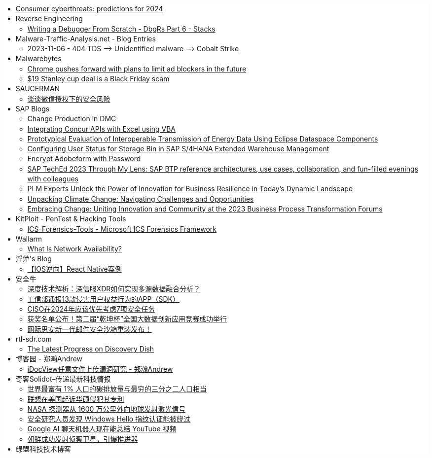   - [Consumer cyberthreats: predictions for 2024](https://securelist.com/kaspersky-security-bulletin-consumer-threats-2024/111135/)
- Reverse Engineering
  - [Writing a Debugger From Scratch - DbgRs Part 6 - Stacks](https://www.reddit.com/r/ReverseEngineering/comments/181p4ts/writing_a_debugger_from_scratch_dbgrs_part_6/)
- Malware-Traffic-Analysis.net - Blog Entries
  - [2023-11-06 - 404 TDS --> Unidentified malware --> Cobalt Strike](https://www.malware-traffic-analysis.net/2023/11/06/index.html)
- Malwarebytes
  - [Chrome pushes forward with plans to limit ad blockers in the future](https://www.malwarebytes.com/blog/news/2023/11/chrome-pushes-forward-with-plans-to-limit-ad-blockers-in-the-future)
  - [$19 Stanley cup deal is a Black Friday scam](https://www.malwarebytes.com/blog/news/2023/11/19-stanley-cup-deal-is-a-black-friday-scam)
- SAUCERMAN
  - [谈谈微信授权下的安全风险](https://saucer-man.com/information_security/1129.html)
- SAP Blogs
  - [Change Production in DMC](https://blogs.sap.com/2023/11/23/change-production-in-dmc/)
  - [Integrating Concur APIs with Excel using VBA](https://blogs.sap.com/2023/11/23/integrating-concur-apis-with-excel-using-vba/)
  - [Prototypical Evaluation of Interoperable Transmission of Energy Data Using Eclipse Dataspace Components](https://blogs.sap.com/2023/11/23/prototypical-evaluation-of-interoperable-transmission-of-energy-data-using-eclipse-dataspace-components/)
  - [Configuring User Status for Storage Bin in SAP S/4HANA Extended Warehouse Management](https://blogs.sap.com/2023/11/23/configuring-user-status-for-storage-bin-in-sap-s-4hana-extended-warehouse-management/)
  - [Encrypt Adobeform with Password](https://blogs.sap.com/2023/11/23/encrypt-adobeform-with-password/)
  - [SAP TechEd 2023 Through My Lens: SAP BTP reference architectures, use cases, collaboration, and fun-filled evenings with colleagues](https://blogs.sap.com/2023/11/23/sap-teched-2023-through-my-lens-sap-btp-reference-architectures-use-cases-collaboration-and-fun-filled-evenings-with-colleagues/)
  - [PLM Experts Unlock the Power of Innovation for Business Resilience in Today’s Dynamic Landscape](https://blogs.sap.com/2023/11/23/plm-experts-unlock-the-power-of-innovation-for-business-resilience-in-todays-dynamic-landscape/)
  - [Unpacking Climate Change: Navigating Challenges and Opportunities](https://blogs.sap.com/2023/11/23/unpacking-climate-change-navigating-challenges-and-opportunities/)
  - [Embracing Change: Uniting Innovation and Community at the 2023 Business Process Transformation Forums](https://blogs.sap.com/2023/11/23/embracing-change-uniting-innovation-and-community-at-the-2023-business-process-transformation-forums/)
- KitPloit - PenTest & Hacking Tools
  - [ICS-Forensics-Tools - Microsoft ICS Forensics Framework](http://www.kitploit.com/2023/11/ics-forensics-tools-microsoft-ics.html)
- Wallarm
  - [What Is Network Availability?](https://lab.wallarm.com/what/what-is-network-availability/)
- 浮萍's Blog
  - [【IOS逆向】React Native案例](https://fuping.site/2023/11/23/ios-reverse-reactnative-case/)
- 安全牛
  - [深度技术解析：深信服XDR如何实现多源数据融合分析？](https://www.aqniu.com/vendor/101184.html)
  - [工信部通报13款侵害用户权益行为的APP（SDK）](https://www.aqniu.com/industry/101179.html)
  - [CISO在2024年应该优先考虑7项安全任务](https://www.aqniu.com/industry/101176.html)
  - [获奖名单公布！第二届“乾坤杯”全国大数据创新应用竞赛成功举行](https://www.aqniu.com/vendor/101165.html)
  - [网际思安新一代邮件安全沙箱重装发布！](https://www.aqniu.com/vendor/101154.html)
- rtl-sdr.com
  - [The Latest Progress on Discovery Dish](https://www.rtl-sdr.com/the-latest-progress-on-discovery-dish/)
- 博客园 - 郑瀚Andrew
  - [iDocView任意文件上传漏洞研究 - 郑瀚Andrew](https://www.cnblogs.com/LittleHann/p/17849979.html)
- 奇客Solidot–传递最新科技情报
  - [世界最富有 1% 人口的碳排放量与最穷的三分之二人口相当](https://www.solidot.org/story?sid=76702)
  - [联想在美国起诉华硕侵犯其专利](https://www.solidot.org/story?sid=76701)
  - [NASA 探测器从 1600 万公里外向地球发射激光信号](https://www.solidot.org/story?sid=76700)
  - [安全研究人员发现 Windows Hello 指纹认证能被绕过](https://www.solidot.org/story?sid=76699)
  - [Google AI 聊天机器人现在能总结 YouTube 视频](https://www.solidot.org/story?sid=76698)
  - [朝鲜成功发射侦察卫星，引爆推进器](https://www.solidot.org/story?sid=76697)
- 绿盟科技技术博客